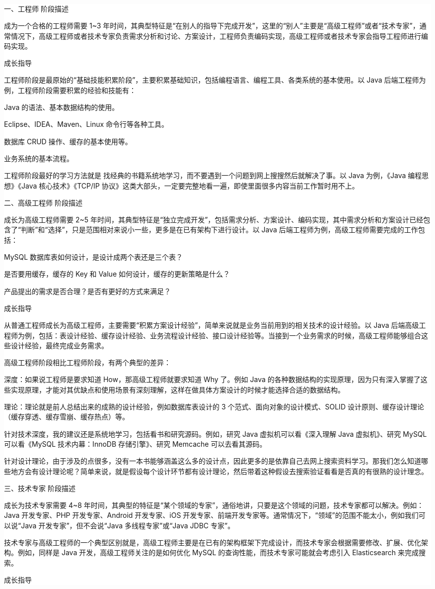 一、工程师
阶段描述

成为一个合格的工程师需要 1~3 年时间，其典型特征是“在别人的指导下完成开发”，这里的“别人”主要是“高级工程师”或者“技术专家”，通常情况下，高级工程师或者技术专家负责需求分析和讨论、方案设计，工程师负责编码实现，高级工程师或者技术专家会指导工程师进行编码实现。

成长指导

工程师阶段是最原始的“基础技能积累阶段”，主要积累基础知识，包括编程语言、编程工具、各类系统的基本使用。以 Java 后端工程师为例，工程师阶段需要积累的经验和技能有：

Java 的语法、基本数据结构的使用。

Eclipse、IDEA、Maven、Linux 命令行等各种工具。

数据库 CRUD 操作、缓存的基本使用等。

业务系统的基本流程。

工程师阶段最好的学习方法就是 找经典的书籍系统地学习，而不要遇到一个问题到网上搜搜然后就解决了事。以 Java 为例，《Java 编程思想》《Java 核心技术》《TCP/IP 协议》这类大部头，一定要完整地看一遍，即使里面很多内容当前工作暂时用不上。

二、高级工程师
阶段描述

成长为高级工程师需要 2~5 年时间，其典型特征是“独立完成开发”，包括需求分析、方案设计、编码实现，其中需求分析和方案设计已经包含了“判断”和“选择”，只是范围相对来说小一些，更多是在已有架构下进行设计。以 Java 后端工程师为例，高级工程师需要完成的工作包括：

MySQL 数据库表如何设计，是设计成两个表还是三个表？

是否要用缓存，缓存的 Key 和 Value 如何设计，缓存的更新策略是什么？

产品提出的需求是否合理？是否有更好的方式来满足？

成长指导

从普通工程师成长为高级工程师，主要需要“积累方案设计经验”，简单来说就是业务当前用到的相关技术的设计经验。以 Java 后端高级工程师为例，包括：表设计经验、缓存设计经验、业务流程设计经验、接口设计经验等。当接到一个业务需求的时候，高级工程师能够组合这些设计经验，最终完成业务需求。

高级工程师阶段相比工程师阶段，有两个典型的差异：

深度：如果说工程师是要求知道 How，那高级工程师就要求知道 Why 了。例如 Java 的各种数据结构的实现原理，因为只有深入掌握了这些实现原理，才能对其优缺点和使用场景有深刻理解，这样在做具体方案设计的时候才能选择合适的数据结构。

理论：理论就是前人总结出来的成熟的设计经验，例如数据库表设计的 3 个范式、面向对象的设计模式、SOLID 设计原则、缓存设计理论（缓存穿透、缓存雪崩、缓存热点）等。

针对技术深度，我的建议还是系统地学习，包括看书和研究源码。例如，研究 Java 虚拟机可以看《深入理解 Java 虚拟机》、研究 MySQL 可以看《MySQL 技术内幕：InnoDB 存储引擎》、研究 Memcache 可以去看其源码。

针对设计理论，由于涉及的点很多，没有一本书能够涵盖这么多的设计点，因此更多的是依靠自己去网上搜索资料学习。那我们怎么知道哪些地方会有设计理论呢？简单来说，就是假设每个设计环节都有设计理论，然后带着这种假设去搜索验证看看是否真的有很熟的设计理念。

三、技术专家
阶段描述

成长为技术专家需要 4~8 年时间，其典型的特征是“某个领域的专家”，通俗地讲，只要是这个领域的问题，技术专家都可以解决。例如：Java 开发专家、PHP 开发专家、Android 开发专家、iOS 开发专家、前端开发专家等。通常情况下，“领域”的范围不能太小，例如我们可以说“Java 开发专家”，但不会说“Java 多线程专家”或“Java JDBC 专家”。

技术专家与高级工程师的一个典型区别就是，高级工程师主要是在已有的架构框架下完成设计，而技术专家会根据需要修改、扩展、优化架构。例如，同样是 Java 开发，高级工程师关注的是如何优化 MySQL 的查询性能，而技术专家可能就会考虑引入 Elasticsearch 来完成搜索。

成长指导
